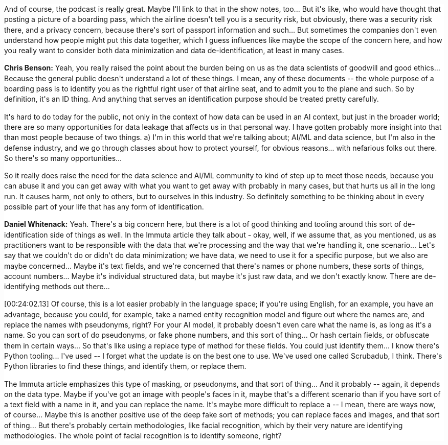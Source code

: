 And of course, the podcast is really great. Maybe I'll link to that in the show notes, too... But it's like, who would have thought that posting a picture of a boarding pass, which the airline doesn't tell you is a security risk, but obviously, there was a security risk there, and a privacy concern, because there's sort of passport information and such... But sometimes the companies don't even understand how people might put this data together, which I guess influences like maybe the scope of the concern here, and how you really want to consider both data minimization and data de-identification, at least in many cases.

**Chris Benson:** Yeah, you really raised the point about the burden being on us as the data scientists of goodwill and good ethics... Because the general public doesn't understand a lot of these things. I mean, any of these documents -- the whole purpose of a boarding pass is to identify you as the rightful right user of that airline seat, and to admit you to the plane and such. So by definition, it's an ID thing. And anything that serves an identification purpose should be treated pretty carefully.

It's hard to do today for the public, not only in the context of how data can be used in an AI context, but just in the broader world; there are so many opportunities for data leakage that affects us in that personal way. I have gotten probably more insight into that than most people because of two things. a) I'm in this world that we're talking about; AI/ML and data science, but I'm also in the defense industry, and we go through classes about how to protect yourself, for obvious reasons... with nefarious folks out there. So there's so many opportunities...

So it really does raise the need for the data science and AI/ML community to kind of step up to meet those needs, because you can abuse it and you can get away with what you want to get away with probably in many cases, but that hurts us all in the long run. It causes harm, not only to others, but to ourselves in this industry. So definitely something to be thinking about in every possible part of your life that has any form of identification.

**Daniel Whitenack:** Yeah. There's a big concern here, but there is a lot of good thinking and tooling around this sort of de-identification side of things as well. In the Immuta article they talk about - okay, well, if we assume that, as you mentioned, us as practitioners want to be responsible with the data that we're processing and the way that we're handling it, one scenario... Let's say that we couldn't do or didn't do data minimization; we have data, we need to use it for a specific purpose, but we also are maybe concerned... Maybe it's text fields, and we're concerned that there's names or phone numbers, these sorts of things, account numbers... Maybe it's individual structured data, but maybe it's just raw data, and we don't exactly know. There are de-identifying methods out there...

\[00:24:02.13\] Of course, this is a lot easier probably in the language space; if you're using English, for an example, you have an advantage, because you could, for example, take a named entity recognition model and figure out where the names are, and replace the names with pseudonyms, right? For your AI model, it probably doesn't even care what the name is, as long as it's a name. So you can sort of do pseudonyms, or fake phone numbers, and this sort of thing... Or hash certain fields, or obfuscate them in certain ways... So that's like using a replace type of method for these fields. You could just identify them... I know there's Python tooling... I've used -- I forget what the update is on the best one to use. We've used one called Scrubadub, I think. There's Python libraries to find these things, and identify them, or replace them.

The Immuta article emphasizes this type of masking, or pseudonyms, and that sort of thing... And it probably -- again, it depends on the data type. Maybe if you've got an image with people's faces in it, maybe that's a different scenario than if you have sort of a text field with a name in it, and you can replace the name. It's maybe more difficult to replace a -- I mean, there are ways now, of course... Maybe this is another positive use of the deep fake sort of methods; you can replace faces and images, and that sort of thing... But there's probably certain methodologies, like facial recognition, which by their very nature are identifying methodologies. The whole point of facial recognition is to identify someone, right?
